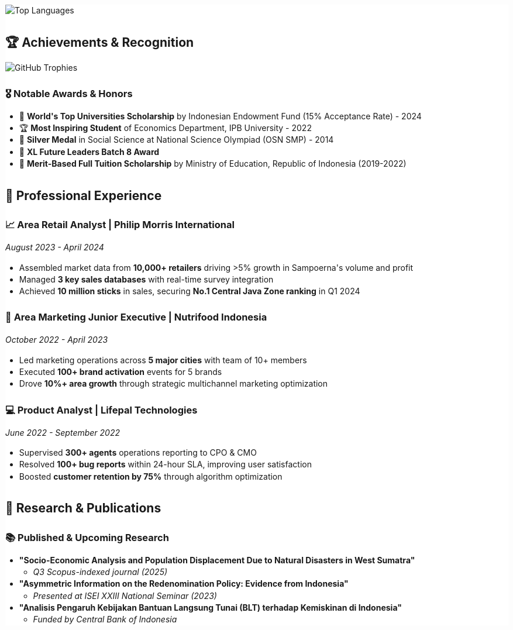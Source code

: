 ![Top Languages](https://github-readme-stats.vercel.app/api/top-langs/?username=habibandrianus&layout=compact&theme=tokyonight&hide_border=true)

## 🏆 Achievements & Recognition

![GitHub Trophies](https://github-profile-trophy.vercel.app/?username=habibandrianus&theme=tokyonight&no-frame=true&row=1&column=6)

### 🎖️ Notable Awards & Honors
- 🥇 **World's Top Universities Scholarship** by Indonesian Endowment Fund (15% Acceptance Rate) - 2024
- 🏆 **Most Inspiring Student** of Economics Department, IPB University - 2022
- 🥈 **Silver Medal** in Social Science at National Science Olympiad (OSN SMP) - 2014
- 🏅 **XL Future Leaders Batch 8 Award**
- 📜 **Merit-Based Full Tuition Scholarship** by Ministry of Education, Republic of Indonesia (2019-2022)

## 💼 Professional Experience

### 📈 **Area Retail Analyst** | Philip Morris International
*August 2023 - April 2024*
- Assembled market data from **10,000+ retailers** driving >5% growth in Sampoerna's volume and profit
- Managed **3 key sales databases** with real-time survey integration
- Achieved **10 million sticks** in sales, securing **No.1 Central Java Zone ranking** in Q1 2024

### 🎯 **Area Marketing Junior Executive** | Nutrifood Indonesia  
*October 2022 - April 2023*
- Led marketing operations across **5 major cities** with team of 10+ members
- Executed **100+ brand activation** events for 5 brands
- Drove **10%+ area growth** through strategic multichannel marketing optimization

### 💻 **Product Analyst** | Lifepal Technologies
*June 2022 - September 2022*
- Supervised **300+ agents** operations reporting to CPO & CMO
- Resolved **100+ bug reports** within 24-hour SLA, improving user satisfaction
- Boosted **customer retention by 75%** through algorithm optimization

## 🔬 Research & Publications

### 📚 **Published & Upcoming Research**
- **"Socio-Economic Analysis and Population Displacement Due to Natural Disasters in West Sumatra"** 
  - *Q3 Scopus-indexed journal (2025)*
- **"Asymmetric Information on the Redenomination Policy: Evidence from Indonesia"**
  - *Presented at ISEI XXIII National Seminar (2023)*
- **"Analisis Pengaruh Kebijakan Bantuan Langsung Tunai (BLT) terhadap Kemiskinan di Indonesia"**
  - *Funded by Central Bank of Indonesia*
